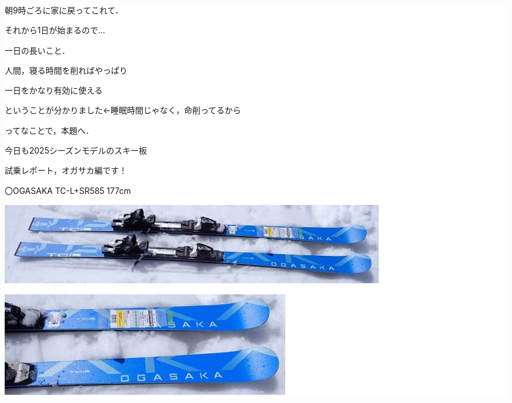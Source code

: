 
朝9時ごろに家に戻ってこれて．


それから1日が始まるので…


一日の長いこと．





人間，寝る時間を削ればやっぱり


一日をかなり有効に使える


ということが分かりました←睡眠時間じゃなく，命削ってるから





ってなことで，本題へ．


今日も2025シーズンモデルのスキー板


試乗レポート，オガサカ編です！[]()








〇OGASAKA TC-L+SR585 177cm







![35a1ac3d59e4df62947893cd63a7135c.jpg](images/35a1ac3d59e4df62947893cd63a7135c.jpg)









![4b743de445ea078c8eaad509405f5997.jpg](images/4b743de445ea078c8eaad509405f5997.jpg)
